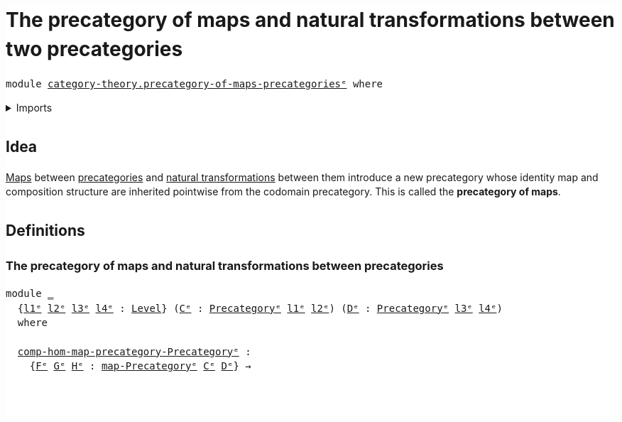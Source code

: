 # The precategory of maps and natural transformations between two precategories

<pre class="Agda"><a id="90" class="Keyword">module</a> <a id="97" href="category-theory.precategory-of-maps-precategories%25E1%25B5%2589.html" class="Module">category-theory.precategory-of-maps-precategoriesᵉ</a> <a id="148" class="Keyword">where</a>
</pre>
<details><summary>Imports</summary></details>

## Idea

[Maps](category-theory.maps-precategories.md) between
[precategories](category-theory.precategories.md) and
[natural transformations](category-theory.natural-transformations-maps-precategories.md)
between them introduce a new precategory whose identity map and composition
structure are inherited pointwise from the codomain precategory. This is called
the **precategory of maps**.

## Definitions

### The precategory of maps and natural transformations between precategories

<pre class="Agda"><a id="1556" class="Keyword">module</a> <a id="1563" href="category-theory.precategory-of-maps-precategories%25E1%25B5%2589.html#1563" class="Module">_</a>
  <a id="1567" class="Symbol">{</a><a id="1568" href="category-theory.precategory-of-maps-precategories%25E1%25B5%2589.html#1568" class="Bound">l1ᵉ</a> <a id="1572" href="category-theory.precategory-of-maps-precategories%25E1%25B5%2589.html#1572" class="Bound">l2ᵉ</a> <a id="1576" href="category-theory.precategory-of-maps-precategories%25E1%25B5%2589.html#1576" class="Bound">l3ᵉ</a> <a id="1580" href="category-theory.precategory-of-maps-precategories%25E1%25B5%2589.html#1580" class="Bound">l4ᵉ</a> <a id="1584" class="Symbol">:</a> <a id="1586" href="Agda.Primitive.html#742" class="Postulate">Level</a><a id="1591" class="Symbol">}</a> <a id="1593" class="Symbol">(</a><a id="1594" href="category-theory.precategory-of-maps-precategories%25E1%25B5%2589.html#1594" class="Bound">Cᵉ</a> <a id="1597" class="Symbol">:</a> <a id="1599" href="category-theory.precategories%25E1%25B5%2589.html#3370" class="Function">Precategoryᵉ</a> <a id="1612" href="category-theory.precategory-of-maps-precategories%25E1%25B5%2589.html#1568" class="Bound">l1ᵉ</a> <a id="1616" href="category-theory.precategory-of-maps-precategories%25E1%25B5%2589.html#1572" class="Bound">l2ᵉ</a><a id="1619" class="Symbol">)</a> <a id="1621" class="Symbol">(</a><a id="1622" href="category-theory.precategory-of-maps-precategories%25E1%25B5%2589.html#1622" class="Bound">Dᵉ</a> <a id="1625" class="Symbol">:</a> <a id="1627" href="category-theory.precategories%25E1%25B5%2589.html#3370" class="Function">Precategoryᵉ</a> <a id="1640" href="category-theory.precategory-of-maps-precategories%25E1%25B5%2589.html#1576" class="Bound">l3ᵉ</a> <a id="1644" href="category-theory.precategory-of-maps-precategories%25E1%25B5%2589.html#1580" class="Bound">l4ᵉ</a><a id="1647" class="Symbol">)</a>
  <a id="1651" class="Keyword">where</a>

  <a id="1660" href="category-theory.precategory-of-maps-precategories%25E1%25B5%2589.html#1660" class="Function">comp-hom-map-precategory-Precategoryᵉ</a> <a id="1698" class="Symbol">:</a>
    <a id="1704" class="Symbol">{</a><a id="1705" href="category-theory.precategory-of-maps-precategories%25E1%25B5%2589.html#1705" class="Bound">Fᵉ</a> <a id="1708" href="category-theory.precategory-of-maps-precategories%25E1%25B5%2589.html#1708" class="Bound">Gᵉ</a> <a id="1711" href="category-theory.precategory-of-maps-precategories%25E1%25B5%2589.html#1711" class="Bound">Hᵉ</a> <a id="1714" class="Symbol">:</a> <a id="1716" href="category-theory.maps-precategories%25E1%25B5%2589.html#1332" class="Function">map-Precategoryᵉ</a> <a id="1733" href="category-theory.precategory-of-maps-precategories%25E1%25B5%2589.html#1594" class="Bound">Cᵉ</a> <a id="1736" href="category-theory.precategory-of-maps-precategories%25E1%25B5%2589.html#1622" class="Bound">Dᵉ</a><a id="1738" class="Symbol">}</a> <a id="1740" class="Symbol">→</a>